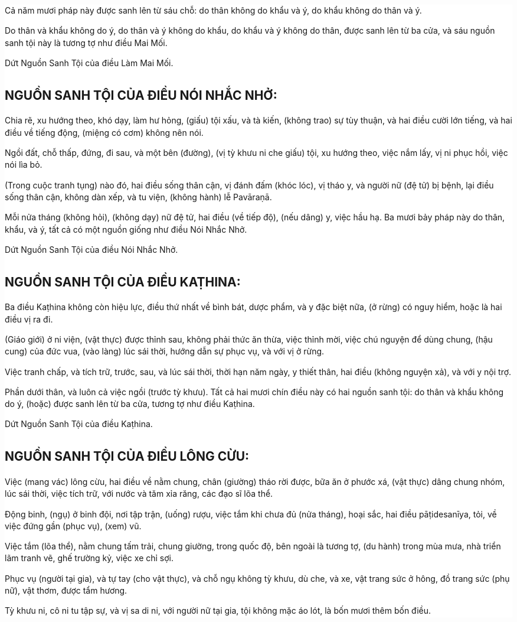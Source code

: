 Cả năm mươi pháp này được sanh lên từ sáu chỗ: do thân không do khẩu và ý, do khẩu không do thân và ý.

Do thân và khẩu không do ý, do thân và ý không do khẩu, do khẩu và ý không do thân, được sanh lên từ ba cửa, và sáu nguồn sanh tội này là tương tợ như điều Mai Mối.

Dứt Nguồn Sanh Tội của điều Làm Mai Mối.

## NGUỒN SANH TỘI CỦA ĐIỀU NÓI NHẮC NHỞ:

Chia rẽ, xu hướng theo, khó dạy, làm hư hỏng, (giấu) tội xấu, và tà kiến, (không trao) sự tùy thuận, và hai điều cười lớn tiếng, và hai điều về tiếng động, (miệng có cơm) không nên nói.

Ngồi đất, chỗ thấp, đứng, đi sau, và một bên (đường), (vị tỳ khưu ni che giấu) tội, xu hướng theo, việc nắm lấy, vị ni phục hồi, việc nói lìa bỏ.

(Trong cuộc tranh tụng) nào đó, hai điều sống thân cận, vị đánh đấm (khóc lóc), vị tháo y, và người nữ (đệ tử) bị bệnh, lại điều sống thân cận, không dàn xếp, và tu viện, (không hành) lễ Pavāraṇā.

Mỗi nửa tháng (không hỏi), (không dạy) nữ đệ tử, hai điều (về tiếp độ), (nếu dâng) y, việc hầu hạ. Ba mươi bảy pháp này do thân, khẩu, và ý, tất cả có một nguồn giống như điều Nói Nhắc Nhở.

Dứt Nguồn Sanh Tội của điều Nói Nhắc Nhở.

## NGUỒN SANH TỘI CỦA ĐIỀU KAṬHINA:

Ba điều Kaṭhina không còn hiệu lực, điều thứ nhất về bình bát, dược phẩm, và y đặc biệt nữa, (ở rừng) có nguy hiểm, hoặc là hai điều vị ra đi.

(Giáo giới) ở ni viện, (vật thực) được thỉnh sau, không phải thức ăn thừa, việc thỉnh mời, việc chú nguyện để dùng chung, (hậu cung) của đức vua, (vào làng) lúc sái thời, hướng dẫn sự phục vụ, và với vị ở rừng.

Việc tranh chấp, và tích trữ, trước, sau, và lúc sái thời, thời hạn năm ngày, y thiết thân, hai điều (không nguyện xả), và với y nội trợ.

Phần dưới thân, và luôn cả việc ngồi (trước tỳ khưu). Tất cả hai mươi chín điều này có hai nguồn sanh tội: do thân và khẩu không do ý, (hoặc) được sanh lên từ ba cửa, tương tợ như điều Kaṭhina.

Dứt Nguồn Sanh Tội của điều Kaṭhina.

## NGUỒN SANH TỘI CỦA ĐIỀU LÔNG CỪU:

Việc (mang vác) lông cừu, hai điều về nằm chung, chân (giường) tháo rời được, bữa ăn ở phước xá, (vật thực) dâng chung nhóm, lúc sái thời, việc tích trữ, với nước và tăm xỉa răng, các đạo sĩ lõa thể.

Động binh, (ngụ) ở binh đội, nơi tập trận, (uống) rượu, việc tắm khi chưa đủ (nửa tháng), hoại sắc, hai điều pāṭidesanīya, tỏi, về việc đứng gần (phục vụ), (xem) vũ.

Việc tắm (lõa thể), nằm chung tấm trải, chung giường, trong quốc độ, bên ngoài là tương tợ, (du hành) trong mùa mưa, nhà triển lãm tranh vẽ, ghế trường kỷ, việc xe chỉ sợi.

Phục vụ (người tại gia), và tự tay (cho vật thực), và chỗ ngụ không tỳ khưu, dù che, và xe, vật trang sức ở hông, đồ trang sức (phụ nữ), vật thơm, được tẩm hương.

Tỳ khưu ni, cô ni tu tập sự, và vị sa di ni, với người nữ tại gia, tội không mặc áo lót, là bốn mươi thêm bốn điều.
